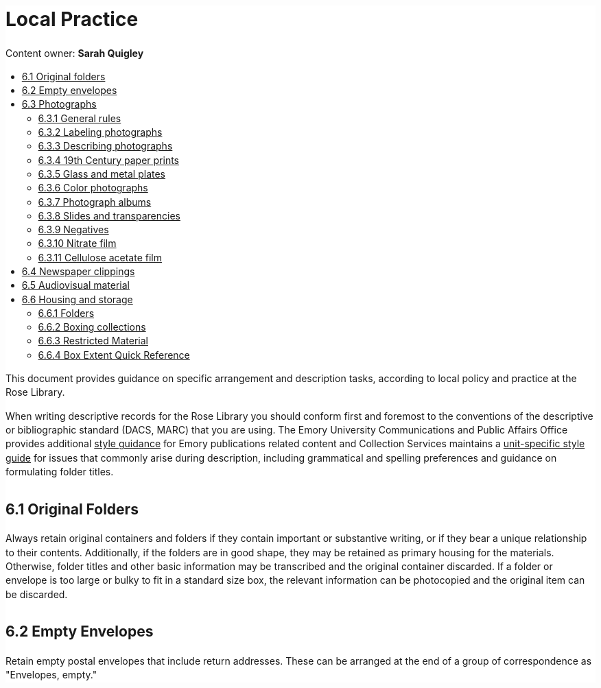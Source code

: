# Local Practice

Content owner: **Sarah Quigley**

* [6.1 Original folders](#61-original-folders)
* [6.2 Empty envelopes](#62-empty-envelopes)
* [6.3 Photographs](#63-photographs)
	* [6.3.1 General rules](#631-general-rules)
	* [6.3.2 Labeling photographs](#632-labeling-photographs)
	* [6.3.3 Describing photographs](#633-describing-photographs)
	* [6.3.4 19th Century paper prints](#634-19th-century-paper-prints)
	* [6.3.5 Glass and metal plates](#635-glass-and-metal-plates)
	* [6.3.6 Color photographs](#636-color-photographs)
	* [6.3.7 Photograph albums](#637-photograph-albums)
	* [6.3.8 Slides and transparencies](#638-slides-and-transparencies)
	* [6.3.9 Negatives](#639-negatives)
	* [6.3.10 Nitrate film](#6310-nitrate-film)
	* [6.3.11 Cellulose acetate film](#6311-cellulose-acetate-film)
* [6.4 Newspaper clippings](#64-newspaper-clippings)
* [6.5 Audiovisual material](#65-audiovisual-material)
* [6.6 Housing and storage](#66-housing-and-storage)
	* [6.6.1 Folders](#661-folders)
	* [6.6.2 Boxing collections](#662-boxing-collections)
	* [6.6.3 Restricted Material](#663-restricted-material)
	* [6.6.4 Box Extent Quick Reference](#664-box-extent-quick-reference)

This document provides guidance on specific arrangement and description tasks, according to local policy and practice at the Rose Library. 

When writing descriptive records for the Rose Library you should conform first and foremost to the conventions of the descriptive or bibliographic standard (DACS, MARC) that you are using.  The Emory University Communications and Public Affairs Office provides additional [style guidance](http://communications.emory.edu/resources/identity/guidelines/style-guide-editorial/index.html) for Emory publications related content and Collection Services maintains a [unit-specific style guide](https://emory.sharepoint.com/:w:/r/sites/EUVRoseLibrary/Shared%20Documents/Cataloging%20and%20Collection%20Processing/Collection%20Processing/Manuals/CS%20Formatting%20and%20Style%20Guide.docx?d=w2df9086f1e054dae8759c45d7167703c&csf=1&web=1&e=jZhKev) for issues that commonly arise during description, including grammatical and spelling preferences and guidance on formulating folder titles. 

## 6.1 Original Folders

Always retain original containers and folders if they contain important or substantive writing, or if they bear a unique relationship to their contents.  Additionally, if the folders are in good shape, they may be retained as primary housing for the materials. Otherwise, folder titles and other basic information may be transcribed and the original container discarded.  If a folder or envelope is too large or bulky to fit in a standard size box, the relevant information can be photocopied and the original item can be discarded.  

## 6.2 Empty Envelopes

Retain empty postal envelopes that include return addresses.  These can be arranged at the end of a group of correspondence as "Envelopes, empty." 
